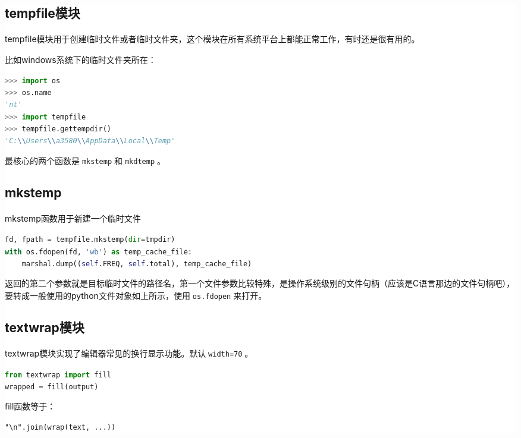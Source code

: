 

## tempfile模块

tempfile模块用于创建临时文件或者临时文件夹，这个模块在所有系统平台上都能正常工作，有时还是很有用的。

比如windows系统下的临时文件夹所在：
```python
>>> import os
>>> os.name
'nt'
>>> import tempfile
>>> tempfile.gettempdir()
'C:\\Users\\a3580\\AppData\\Local\\Temp'
```
最核心的两个函数是 `mkstemp` 和 `mkdtemp` 。



## mkstemp

mkstemp函数用于新建一个临时文件

```python
fd, fpath = tempfile.mkstemp(dir=tmpdir)
with os.fdopen(fd, 'wb') as temp_cache_file:
    marshal.dump((self.FREQ, self.total), temp_cache_file)
```

返回的第二个参数就是目标临时文件的路径名，第一个文件参数比较特殊，是操作系统级别的文件句柄（应该是C语言那边的文件句柄吧），要转成一般使用的python文件对象如上所示，使用 `os.fdopen` 来打开。



## textwrap模块

textwrap模块实现了编辑器常见的换行显示功能。默认 `width=70`  。

```python
from textwrap import fill
wrapped = fill(output)
```

fill函数等于：

```text
"\n".join(wrap(text, ...))
```

